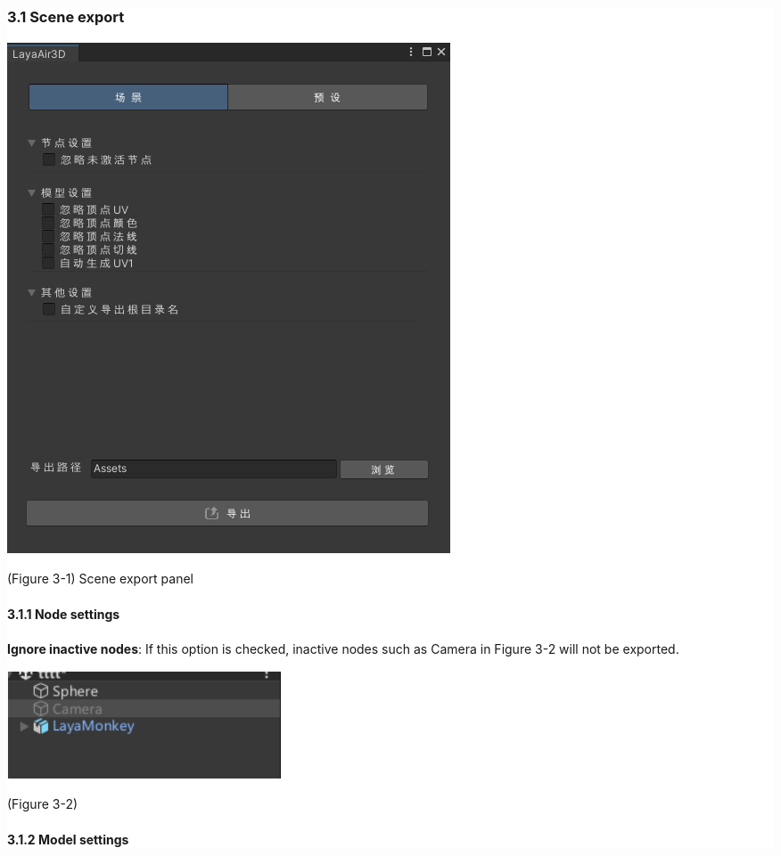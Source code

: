 ### 3.1 Scene export

![3-1](img/3-1.png)

(Figure 3-1) Scene export panel

#### 3.1.1 Node settings

**Ignore inactive nodes**: If this option is checked, inactive nodes such as Camera in Figure 3-2 will not be exported.

![3-2](img/3-2.png)

(Figure 3-2)



#### 3.1.2 Model settings
